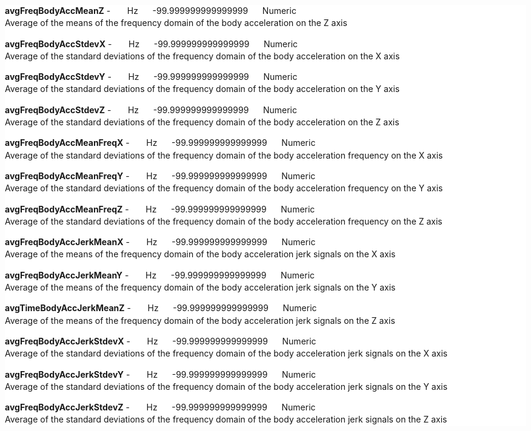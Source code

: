 __avgFreqBodyAccMeanZ__ - &nbsp;&nbsp;&nbsp;&nbsp;&nbsp;&nbsp;Hz&nbsp;&nbsp;&nbsp;&nbsp;&nbsp;&nbsp;-99.999999999999999&nbsp;&nbsp;&nbsp;&nbsp;&nbsp;&nbsp;Numeric   
Average of the means of the frequency domain of the body acceleration on the Z axis

__avgFreqBodyAccStdevX__ - &nbsp;&nbsp;&nbsp;&nbsp;&nbsp;&nbsp;Hz&nbsp;&nbsp;&nbsp;&nbsp;&nbsp;&nbsp;-99.999999999999999&nbsp;&nbsp;&nbsp;&nbsp;&nbsp;&nbsp;Numeric   
Average of the standard deviations of the frequency domain of the body acceleration on the X axis

__avgFreqBodyAccStdevY__ - &nbsp;&nbsp;&nbsp;&nbsp;&nbsp;&nbsp;Hz&nbsp;&nbsp;&nbsp;&nbsp;&nbsp;&nbsp;-99.999999999999999&nbsp;&nbsp;&nbsp;&nbsp;&nbsp;&nbsp;Numeric   
Average of the standard deviations of the frequency domain of the body acceleration on the Y axis

__avgFreqBodyAccStdevZ__ - &nbsp;&nbsp;&nbsp;&nbsp;&nbsp;&nbsp;Hz&nbsp;&nbsp;&nbsp;&nbsp;&nbsp;&nbsp;-99.999999999999999&nbsp;&nbsp;&nbsp;&nbsp;&nbsp;&nbsp;Numeric   
Average of the standard deviations of the frequency domain of the body acceleration on the Z axis

__avgFreqBodyAccMeanFreqX__ - &nbsp;&nbsp;&nbsp;&nbsp;&nbsp;&nbsp;Hz&nbsp;&nbsp;&nbsp;&nbsp;&nbsp;&nbsp;-99.999999999999999&nbsp;&nbsp;&nbsp;&nbsp;&nbsp;&nbsp;Numeric   
Average of the standard deviations of the frequency domain of the body acceleration frequency on the X axis

__avgFreqBodyAccMeanFreqY__ - &nbsp;&nbsp;&nbsp;&nbsp;&nbsp;&nbsp;Hz&nbsp;&nbsp;&nbsp;&nbsp;&nbsp;&nbsp;-99.999999999999999&nbsp;&nbsp;&nbsp;&nbsp;&nbsp;&nbsp;Numeric   
Average of the standard deviations of the frequency domain of the body acceleration frequency on the Y axis

__avgFreqBodyAccMeanFreqZ__ - &nbsp;&nbsp;&nbsp;&nbsp;&nbsp;&nbsp;Hz&nbsp;&nbsp;&nbsp;&nbsp;&nbsp;&nbsp;-99.999999999999999&nbsp;&nbsp;&nbsp;&nbsp;&nbsp;&nbsp;Numeric   
Average of the standard deviations of the frequency domain of the body acceleration frequency on the Z axis

__avgFreqBodyAccJerkMeanX__ - &nbsp;&nbsp;&nbsp;&nbsp;&nbsp;&nbsp;Hz&nbsp;&nbsp;&nbsp;&nbsp;&nbsp;&nbsp;-99.999999999999999&nbsp;&nbsp;&nbsp;&nbsp;&nbsp;&nbsp;Numeric   
Average of the means of the frequency domain of the body acceleration jerk signals on the X axis

__avgFreqBodyAccJerkMeanY__ - &nbsp;&nbsp;&nbsp;&nbsp;&nbsp;&nbsp;Hz&nbsp;&nbsp;&nbsp;&nbsp;&nbsp;&nbsp;-99.999999999999999&nbsp;&nbsp;&nbsp;&nbsp;&nbsp;&nbsp;Numeric   
Average of the means of the frequency domain of the body acceleration jerk signals on the Y axis

__avgTimeBodyAccJerkMeanZ__ - &nbsp;&nbsp;&nbsp;&nbsp;&nbsp;&nbsp;Hz&nbsp;&nbsp;&nbsp;&nbsp;&nbsp;&nbsp;-99.999999999999999&nbsp;&nbsp;&nbsp;&nbsp;&nbsp;&nbsp;Numeric   
Average of the means of the frequency domain of the body acceleration jerk signals on the Z axis

__avgFreqBodyAccJerkStdevX__ - &nbsp;&nbsp;&nbsp;&nbsp;&nbsp;&nbsp;Hz&nbsp;&nbsp;&nbsp;&nbsp;&nbsp;&nbsp;-99.999999999999999&nbsp;&nbsp;&nbsp;&nbsp;&nbsp;&nbsp;Numeric   
Average of the standard deviations of the frequency domain of the body acceleration jerk signals on the X axis

__avgFreqBodyAccJerkStdevY__ - &nbsp;&nbsp;&nbsp;&nbsp;&nbsp;&nbsp;Hz&nbsp;&nbsp;&nbsp;&nbsp;&nbsp;&nbsp;-99.999999999999999&nbsp;&nbsp;&nbsp;&nbsp;&nbsp;&nbsp;Numeric   
Average of the standard deviations of the frequency domain of the body acceleration jerk signals on the Y axis

__avgFreqBodyAccJerkStdevZ__ - &nbsp;&nbsp;&nbsp;&nbsp;&nbsp;&nbsp;Hz&nbsp;&nbsp;&nbsp;&nbsp;&nbsp;&nbsp;-99.999999999999999&nbsp;&nbsp;&nbsp;&nbsp;&nbsp;&nbsp;Numeric   
Average of the standard deviations of the frequency domain of the body acceleration jerk signals on the Z axis
